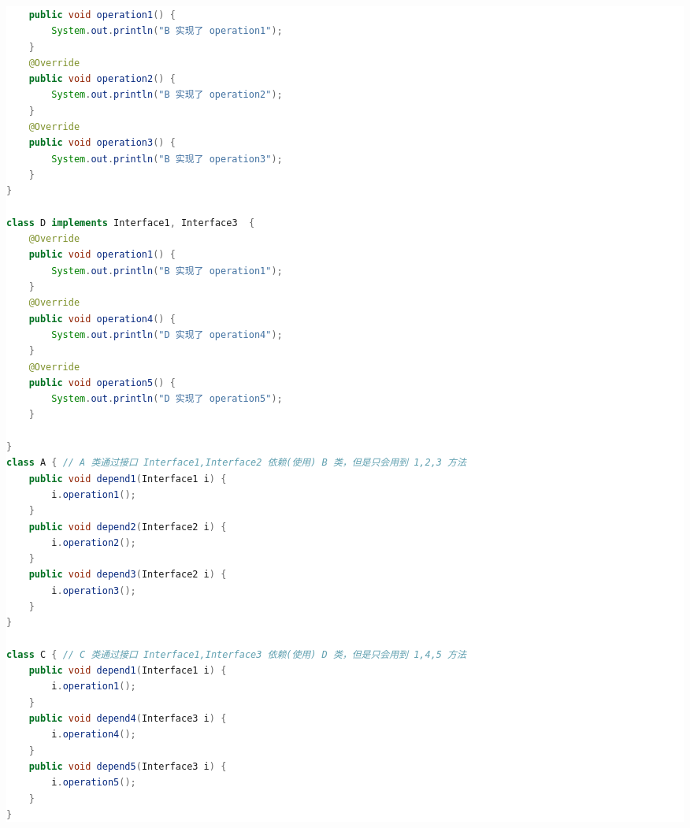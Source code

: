 ```java
    public void operation1() {
        System.out.println("B 实现了 operation1");
    }
    @Override
    public void operation2() {
        System.out.println("B 实现了 operation2");
    }
    @Override
    public void operation3() {
        System.out.println("B 实现了 operation3");
    }
}

class D implements Interface1, Interface3  {
    @Override
    public void operation1() {
        System.out.println("B 实现了 operation1");
    }
    @Override
    public void operation4() {
        System.out.println("D 实现了 operation4");
    }
    @Override
    public void operation5() {
        System.out.println("D 实现了 operation5");
    }

}
class A { // A 类通过接口 Interface1,Interface2 依赖(使用) B 类，但是只会用到 1,2,3 方法
    public void depend1(Interface1 i) {
        i.operation1();
    }
    public void depend2(Interface2 i) {
        i.operation2();
    }
    public void depend3(Interface2 i) {
        i.operation3();
    }
}

class C { // C 类通过接口 Interface1,Interface3 依赖(使用) D 类，但是只会用到 1,4,5 方法
    public void depend1(Interface1 i) {
        i.operation1();
    }
    public void depend4(Interface3 i) {
        i.operation4();
    }
    public void depend5(Interface3 i) {
        i.operation5();
    }
}
```
